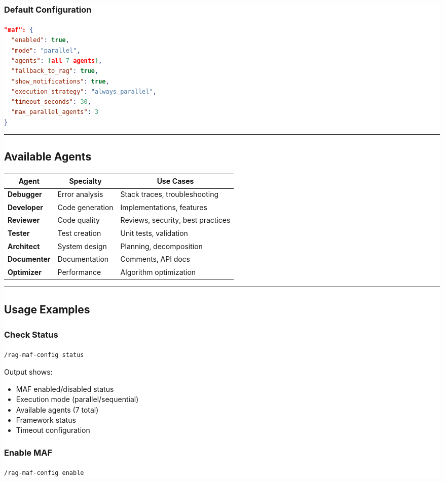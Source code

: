 ### Default Configuration
```json
"maf": {
  "enabled": true,
  "mode": "parallel",
  "agents": [all 7 agents],
  "fallback_to_rag": true,
  "show_notifications": true,
  "execution_strategy": "always_parallel",
  "timeout_seconds": 30,
  "max_parallel_agents": 3
}
```

---

## Available Agents

| Agent | Specialty | Use Cases |
|-------|-----------|-----------|
| **Debugger** | Error analysis | Stack traces, troubleshooting |
| **Developer** | Code generation | Implementations, features |
| **Reviewer** | Code quality | Reviews, security, best practices |
| **Tester** | Test creation | Unit tests, validation |
| **Architect** | System design | Planning, decomposition |
| **Documenter** | Documentation | Comments, API docs |
| **Optimizer** | Performance | Algorithm optimization |

---

## Usage Examples

### Check Status
```bash
/rag-maf-config status
```

Output shows:
- MAF enabled/disabled status
- Execution mode (parallel/sequential)
- Available agents (7 total)
- Framework status
- Timeout configuration

### Enable MAF
```bash
/rag-maf-config enable
```
